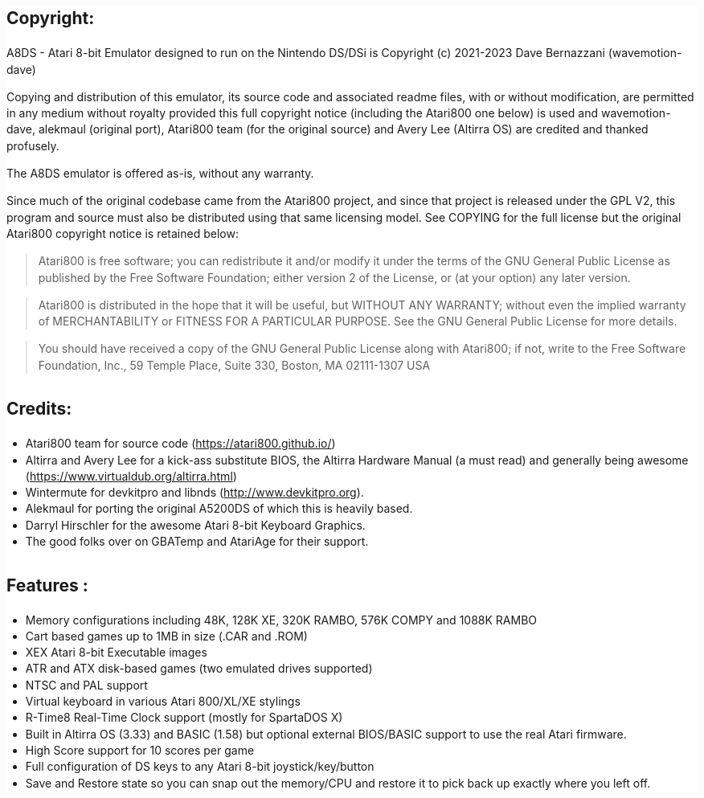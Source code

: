 Copyright:
--------------------------------------------------------------------------------
A8DS - Atari 8-bit Emulator designed to run on the Nintendo DS/DSi is
Copyright (c) 2021-2023 Dave Bernazzani (wavemotion-dave)

Copying and distribution of this emulator, its source code and associated 
readme files, with or without modification, are permitted in any medium without 
royalty provided this full copyright notice (including the Atari800 one below) 
is used and wavemotion-dave, alekmaul (original port), Atari800 team (for the
original source) and Avery Lee (Altirra OS) are credited and thanked profusely.

The A8DS emulator is offered as-is, without any warranty.

Since much of the original codebase came from the Atari800 project, and since
that project is released under the GPL V2, this program and source must also
be distributed using that same licensing model. See COPYING for the full license
but the original Atari800 copyright notice is retained below:

> Atari800 is free software; you can redistribute it and/or modify
> it under the terms of the GNU General Public License as published by
> the Free Software Foundation; either version 2 of the License, or
> (at your option) any later version.

> Atari800 is distributed in the hope that it will be useful,
> but WITHOUT ANY WARRANTY; without even the implied warranty of
> MERCHANTABILITY or FITNESS FOR A PARTICULAR PURPOSE.  See the
> GNU General Public License for more details.

> You should have received a copy of the GNU General Public License
> along with Atari800; if not, write to the Free Software
> Foundation, Inc., 59 Temple Place, Suite 330, Boston, MA  02111-1307  USA


Credits:
--------------------------------------------------------------------------------
* Atari800 team for source code (https://atari800.github.io/)
* Altirra and Avery Lee for a kick-ass substitute BIOS, the Altirra Hardware Manual (a must read) and generally being awesome (https://www.virtualdub.org/altirra.html)
* Wintermute for devkitpro and libnds (http://www.devkitpro.org).
* Alekmaul for porting the original A5200DS of which this is heavily based.
* Darryl Hirschler for the awesome Atari 8-bit Keyboard Graphics.
* The good folks over on GBATemp and AtariAge for their support.


Features :
----------------------------------------------------------------------------------
*  Memory configurations including 48K, 128K XE, 320K RAMBO, 576K COMPY and 1088K RAMBO
*  Cart based games up to 1MB in size (.CAR and .ROM)
*  XEX Atari 8-bit Executable images 
*  ATR and ATX disk-based games (two emulated drives supported)
*  NTSC and PAL support
*  Virtual keyboard in various Atari 800/XL/XE stylings
*  R-Time8 Real-Time Clock support (mostly for SpartaDOS X)
*  Built in Altirra OS (3.33) and BASIC (1.58) but optional external BIOS/BASIC support to use the real Atari firmware.
*  High Score support for 10 scores per game
*  Full configuration of DS keys to any Atari 8-bit joystick/key/button
*  Save and Restore state so you can snap out the memory/CPU and restore it to pick back up exactly where you left off.
